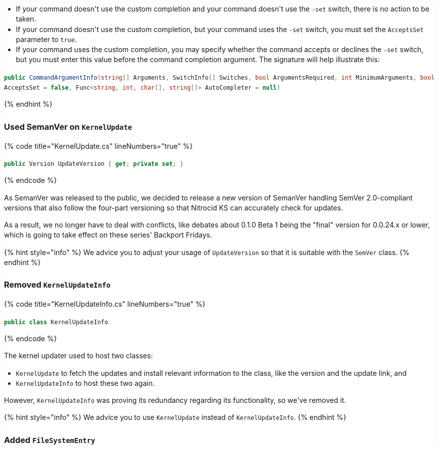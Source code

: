 * If your command doesn't use the custom completion and your command doesn't use the `-set` switch, there is no action to be taken.
* If your command doesn't use the custom completion, but your command uses the `-set` switch, you must set the `AcceptsSet` parameter to `true`.
* If your command uses the custom completion, you may specify whether the command accepts or declines the `-set` switch, but you must enter this value before the command completion argument. The signature will help illustrate this:

```csharp
public CommandArgumentInfo(string[] Arguments, SwitchInfo[] Switches, bool ArgumentsRequired, int MinimumArguments, bool AcceptsSet = false, Func<string, int, char[], string[]> AutoCompleter = null)
```
{% endhint %}

### Used SemanVer on `KernelUpdate`

{% code title="KernelUpdate.cs" lineNumbers="true" %}
```csharp
public Version UpdateVersion { get; private set; }
```
{% endcode %}

As SemanVer was released to the public, we decided to release a new version of SemanVer handling SemVer 2.0-compliant versions that also follow the four-part versioning so that Nitrocid KS can accurately check for updates.

As a result, we no longer have to deal with conflicts, like debates about 0.1.0 Beta 1 being the "final" version for 0.0.24.x or lower, which is going to take effect on these series' Backport Fridays.

{% hint style="info" %}
We advice you to adjust your usage of `UpdateVersion` so that it is suitable with the `SemVer` class.
{% endhint %}

### Removed `KernelUpdateInfo`

{% code title="KernelUpdateInfo.cs" lineNumbers="true" %}
```csharp
public class KernelUpdateInfo
```
{% endcode %}

The kernel updater used to host two classes:

* `KernelUpdate` to fetch the updates and install relevant information to the class, like the version and the update link, and
* `KernelUpdateInfo` to host these two again.

However, `KernelUpdateInfo` was proving its redundancy regarding its functionality, so we've removed it.

{% hint style="info" %}
We advice you to use `KernelUpdate` instead of `KernelUpdateInfo`.
{% endhint %}

### Added `FileSystemEntry`
